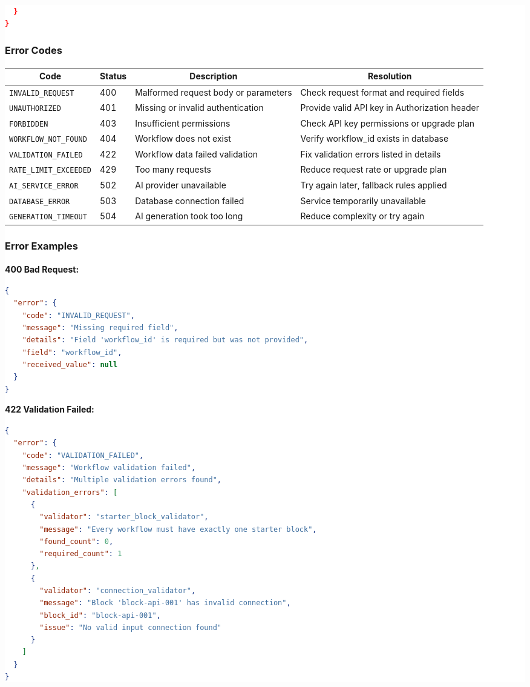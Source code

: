 ```json
  }
}
```

### Error Codes

| Code | Status | Description | Resolution |
|------|---------|-------------|------------|
| `INVALID_REQUEST` | 400 | Malformed request body or parameters | Check request format and required fields |
| `UNAUTHORIZED` | 401 | Missing or invalid authentication | Provide valid API key in Authorization header |
| `FORBIDDEN` | 403 | Insufficient permissions | Check API key permissions or upgrade plan |
| `WORKFLOW_NOT_FOUND` | 404 | Workflow does not exist | Verify workflow_id exists in database |
| `VALIDATION_FAILED` | 422 | Workflow data failed validation | Fix validation errors listed in details |
| `RATE_LIMIT_EXCEEDED` | 429 | Too many requests | Reduce request rate or upgrade plan |
| `AI_SERVICE_ERROR` | 502 | AI provider unavailable | Try again later, fallback rules applied |
| `DATABASE_ERROR` | 503 | Database connection failed | Service temporarily unavailable |
| `GENERATION_TIMEOUT` | 504 | AI generation took too long | Reduce complexity or try again |

### Error Examples

**400 Bad Request:**
```json
{
  "error": {
    "code": "INVALID_REQUEST",
    "message": "Missing required field",
    "details": "Field 'workflow_id' is required but was not provided",
    "field": "workflow_id",
    "received_value": null
  }
}
```

**422 Validation Failed:**
```json
{
  "error": {
    "code": "VALIDATION_FAILED", 
    "message": "Workflow validation failed",
    "details": "Multiple validation errors found",
    "validation_errors": [
      {
        "validator": "starter_block_validator",
        "message": "Every workflow must have exactly one starter block",
        "found_count": 0,
        "required_count": 1
      },
      {
        "validator": "connection_validator",
        "message": "Block 'block-api-001' has invalid connection",
        "block_id": "block-api-001",
        "issue": "No valid input connection found"
      }
    ]
  }
}
```
